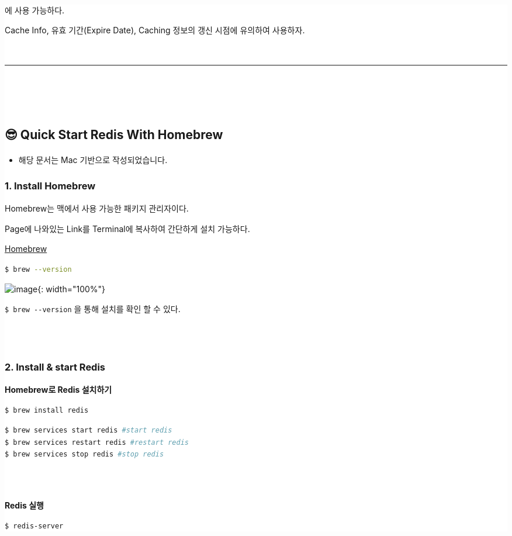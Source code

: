 에 사용 가능하다.

Cache Info, 유효 기간(Expire Date), Caching 정보의 갱신 시점에 유의하여 사용하자.

<br>

---

<br>
<br>
<br>

## 😎 Quick Start Redis With Homebrew

- 해당 문서는 Mac 기반으로 작성되었습니다.
  <br>

### 1. Install Homebrew

Homebrew는 맥에서 사용 가능한 패키지 관리자이다.

Page에 나와있는 Link를 Terminal에 복사하여 간단하게 설치 가능하다.

[Homebrew](https://brew.sh/index_ko)

```bash
$ brew --version
```

![image](https://user-images.githubusercontent.com/46887352/89724939-73950a00-da44-11ea-993e-44d145e5edba.png){: width="100%"}

`$ brew --version` 을 통해 설치를 확인 할 수 있다.

<br>
<br>

### 2. Install & start Redis

**Homebrew로 Redis 설치하기**

```bash
$ brew install redis
```

```bash
$ brew services start redis #start redis
$ brew services restart redis #restart redis
$ brew services stop redis #stop redis
```

<br>
<br>

**Redis 실행**

```bash
$ redis-server
```
